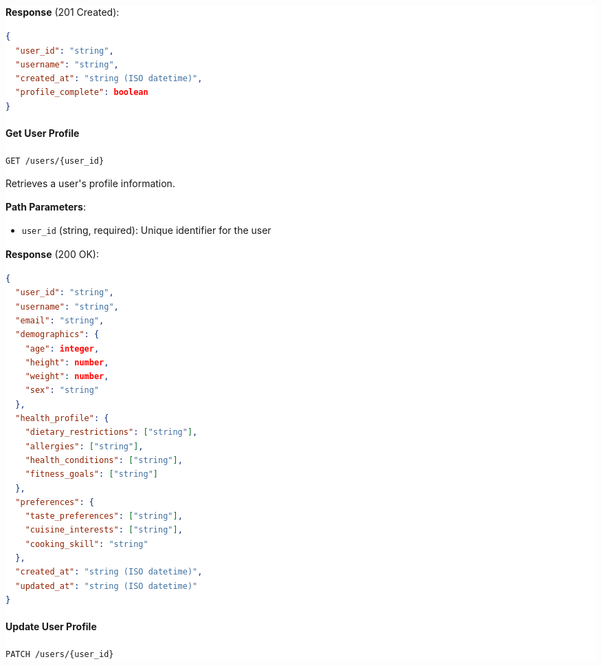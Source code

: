 **Response** (201 Created):

```json
{
  "user_id": "string",
  "username": "string",
  "created_at": "string (ISO datetime)",
  "profile_complete": boolean
}
```

#### Get User Profile

```http
GET /users/{user_id}
```

Retrieves a user's profile information.

**Path Parameters**:

- `user_id` (string, required): Unique identifier for the user

**Response** (200 OK):

```json
{
  "user_id": "string",
  "username": "string",
  "email": "string",
  "demographics": {
    "age": integer,
    "height": number,
    "weight": number,
    "sex": "string"
  },
  "health_profile": {
    "dietary_restrictions": ["string"],
    "allergies": ["string"],
    "health_conditions": ["string"],
    "fitness_goals": ["string"]
  },
  "preferences": {
    "taste_preferences": ["string"],
    "cuisine_interests": ["string"],
    "cooking_skill": "string"
  },
  "created_at": "string (ISO datetime)",
  "updated_at": "string (ISO datetime)"
}
```

#### Update User Profile

```http
PATCH /users/{user_id}
```
